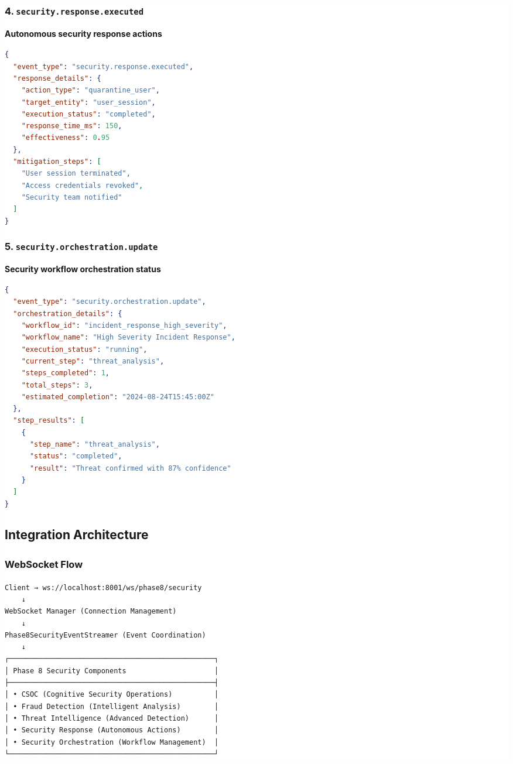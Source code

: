 ### 4. `security.response.executed`
**Autonomous security response actions**
```json
{
  "event_type": "security.response.executed",
  "response_details": {
    "action_type": "quarantine_user",
    "target_entity": "user_session",
    "execution_status": "completed",
    "response_time_ms": 150,
    "effectiveness": 0.95
  },
  "mitigation_steps": [
    "User session terminated",
    "Access credentials revoked",
    "Security team notified"
  ]
}
```

### 5. `security.orchestration.update`
**Security workflow orchestration status**
```json
{
  "event_type": "security.orchestration.update",
  "orchestration_details": {
    "workflow_id": "incident_response_high_severity",
    "workflow_name": "High Severity Incident Response",
    "execution_status": "running",
    "current_step": "threat_analysis",
    "steps_completed": 1,
    "total_steps": 3,
    "estimated_completion": "2024-08-24T15:45:00Z"
  },
  "step_results": [
    {
      "step_name": "threat_analysis",
      "status": "completed",
      "result": "Threat confirmed with 87% confidence"
    }
  ]
}
```

## Integration Architecture

### WebSocket Flow
```
Client → ws://localhost:8001/ws/phase8/security
    ↓
WebSocket Manager (Connection Management)
    ↓
Phase8SecurityEventStreamer (Event Coordination)
    ↓
┌─────────────────────────────────────────────────┐
│ Phase 8 Security Components                     │
├─────────────────────────────────────────────────┤
│ • CSOC (Cognitive Security Operations)          │
│ • Fraud Detection (Intelligent Analysis)        │
│ • Threat Intelligence (Advanced Detection)      │
│ • Security Response (Autonomous Actions)        │
│ • Security Orchestration (Workflow Management)  │
└─────────────────────────────────────────────────┘
```